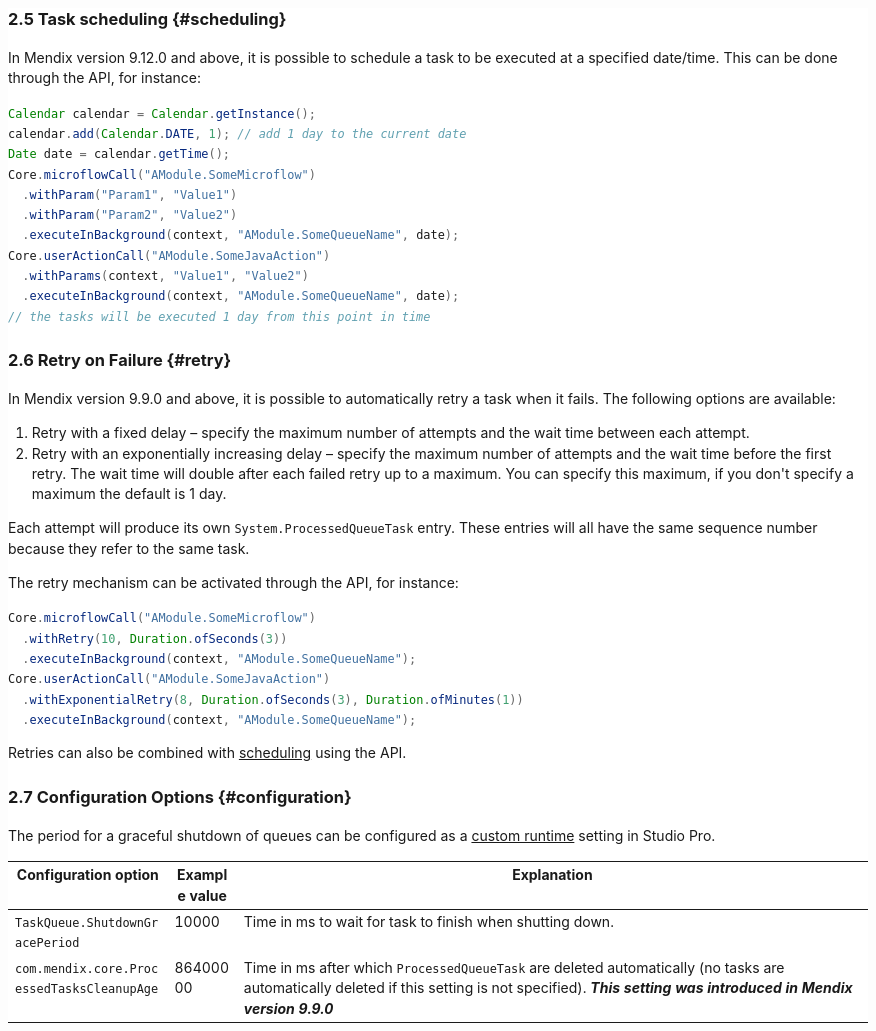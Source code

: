 ### 2.5 Task scheduling {#scheduling}

In Mendix version 9.12.0 and above, it is possible to schedule a task to be executed at a specified date/time. This can be done through the API, for instance:

```java
Calendar calendar = Calendar.getInstance();
calendar.add(Calendar.DATE, 1); // add 1 day to the current date
Date date = calendar.getTime();
Core.microflowCall("AModule.SomeMicroflow")
  .withParam("Param1", "Value1")
  .withParam("Param2", "Value2")
  .executeInBackground(context, "AModule.SomeQueueName", date);
Core.userActionCall("AModule.SomeJavaAction")
  .withParams(context, "Value1", "Value2")
  .executeInBackground(context, "AModule.SomeQueueName", date);
// the tasks will be executed 1 day from this point in time
```

### 2.6 Retry on Failure {#retry}

In Mendix version 9.9.0 and above, it is possible to automatically retry a task when it fails. The following options are available:

1. Retry with a fixed delay – specify the maximum number of attempts and the wait time between each attempt.
2. Retry with an exponentially increasing delay – specify the maximum number of attempts and the wait time before the first retry. The wait time will double after each failed retry up to a maximum. You can specify this maximum, if you don't specify a maximum the default is 1 day.

Each attempt will produce its own `System.ProcessedQueueTask` entry. These entries will all have the same sequence number because they refer to the same task.

The retry mechanism can be activated through the API, for instance:

```java
Core.microflowCall("AModule.SomeMicroflow")
  .withRetry(10, Duration.ofSeconds(3))
  .executeInBackground(context, "AModule.SomeQueueName");
Core.userActionCall("AModule.SomeJavaAction")
  .withExponentialRetry(8, Duration.ofSeconds(3), Duration.ofMinutes(1))
  .executeInBackground(context, "AModule.SomeQueueName");
```

Retries can also be combined with [scheduling](#scheduling) using the API.

### 2.7 Configuration Options {#configuration}

The period for a graceful shutdown of queues can be configured as a [custom runtime](/refguide/custom-settings/) setting in Studio Pro. 

| Configuration option                       | Example value | Explanation                                                                             |
|--------------------------------------------|---------------|-----------------------------------------------------------------------------------------|
| `TaskQueue.ShutdownGracePeriod`            |          10000| Time in ms to wait for task to finish when shutting down.                               |
| `com.mendix.core.ProcessedTasksCleanupAge` |       86400000| Time in ms after which `ProcessedQueueTask` are deleted automatically (no tasks are automatically deleted if this setting is not specified). <b/>*This setting was introduced in Mendix version 9.9.0* |   
